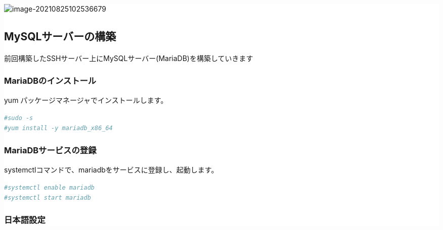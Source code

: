 ![image-20210825102536679](データベース入門.assets/image-20210825102536679.png)



## MySQLサーバーの構築

前回構築したSSHサーバー上にMySQLサーバー(MariaDB)を構築していきます



### MariaDBのインストール

yum パッケージマネージャでインストールします。

```sh
#sudo -s
#yum install -y mariadb_x86_64
```



### MariaDBサービスの登録

systemctlコマンドで、mariadbをサービスに登録し、起動します。

```sh
#systemctl enable mariadb
#systemctl start mariadb
```

### 日本語設定
